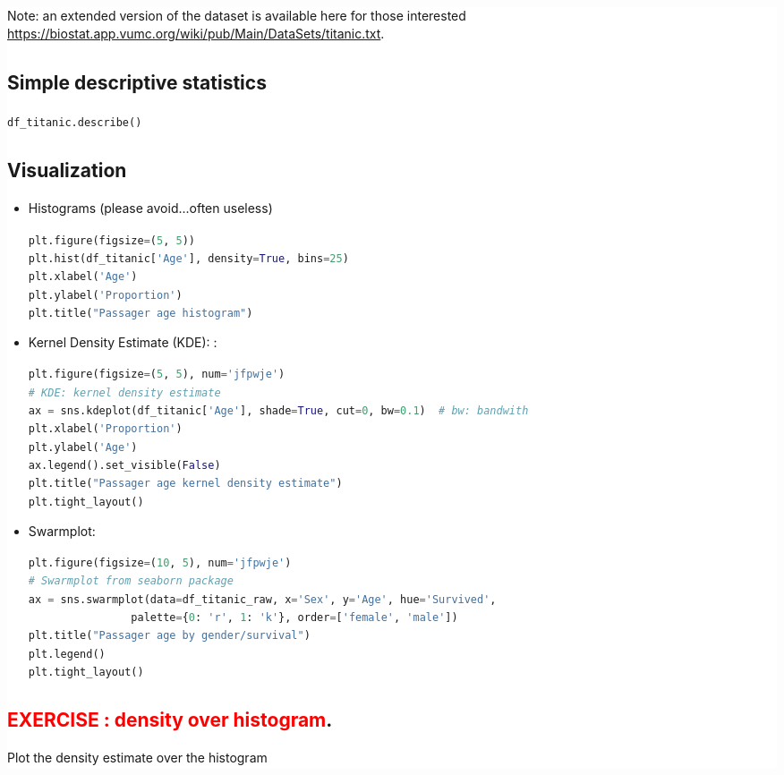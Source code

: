 Note: an extended version of the dataset is available here for those interested <https://biostat.app.vumc.org/wiki/pub/Main/DataSets/titanic.txt>.


## Simple descriptive statistics
```python
df_titanic.describe()
```

## Visualization

- Histograms (please avoid...often useless)
    ```python
    plt.figure(figsize=(5, 5))
    plt.hist(df_titanic['Age'], density=True, bins=25)
    plt.xlabel('Age')
    plt.ylabel('Proportion')
    plt.title("Passager age histogram")
    ```

- Kernel Density Estimate (KDE):  :

    ```python
    plt.figure(figsize=(5, 5), num='jfpwje')
    # KDE: kernel density estimate
    ax = sns.kdeplot(df_titanic['Age'], shade=True, cut=0, bw=0.1)  # bw: bandwith
    plt.xlabel('Proportion')
    plt.ylabel('Age')
    ax.legend().set_visible(False)
    plt.title("Passager age kernel density estimate")
    plt.tight_layout()
    ```

- Swarmplot:
    ```python
    plt.figure(figsize=(10, 5), num='jfpwje')
    # Swarmplot from seaborn package
    ax = sns.swarmplot(data=df_titanic_raw, x='Sex', y='Age', hue='Survived',
                    palette={0: 'r', 1: 'k'}, order=['female', 'male'])
    plt.title("Passager age by gender/survival")
    plt.legend()
    plt.tight_layout()
    ```


## <font color='red'> EXERCISE : density over histogram</font>.
Plot the density estimate over the histogram
